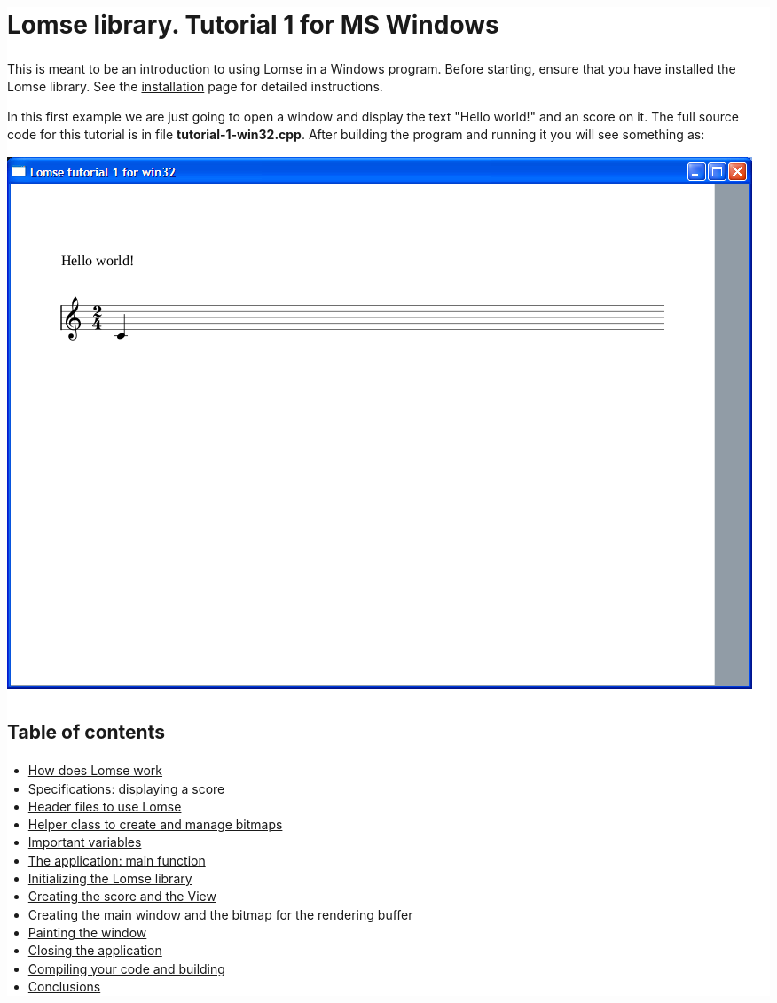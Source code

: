 # Lomse library. Tutorial 1 for MS Windows

This is meant to be an introduction to using Lomse in a Windows program. Before starting, ensure that you have installed the Lomse library. See the [installation](https://github.com/lenmus/lomse/wiki/Installation) page for detailed instructions.

In this first example we are just going to open a window and display the text "Hello world!" and an score on it. The full source code for this tutorial is in file **tutorial-1-win32.cpp**. After building the program and running it you will see something as:

![](../../images/tutorial-1-win32.png)

## Table of contents

- [How does Lomse work](#lomse)
- [Specifications: displaying a score](#specifications)
- [Header files to use Lomse](#headers)
- [Helper class to create and manage bitmaps](#bitmaps)
- [Important variables](#variables)
- [The application: main function](#main)
- [Initializing the Lomse library](#init-lomse)
- [Creating the score and the View](#open-document)
- [Creating the main window and the bitmap for the rendering buffer](#bitmap)
- [Painting the window](#paint)
- [Closing the application](#close)
- [Compiling your code and building](#compile)
- [Conclusions](#conclusions)
